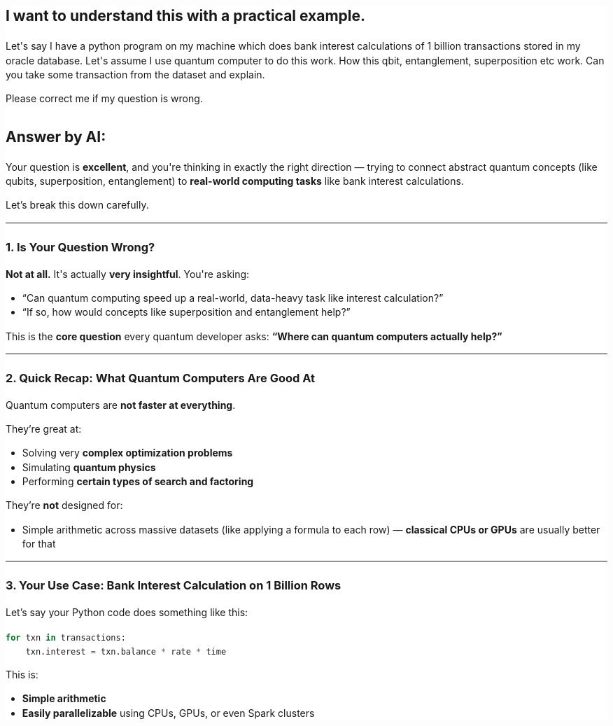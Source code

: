## I want to understand this with a practical example.
Let's say I have a python program on my machine which does bank interest calculations of 1 billion transactions stored in my oracle database. Let's assume I use quantum computer to do this work. How this qbit, entanglement, superposition etc work. Can you take some transaction from the dataset and explain.

Please correct me if my question is wrong.

## Answer by AI:
Your question is **excellent**, and you're thinking in exactly the right direction — trying to connect abstract quantum concepts (like qubits, superposition, entanglement) to **real-world computing tasks** like bank interest calculations.

Let’s break this down carefully.

---

### **1. Is Your Question Wrong?**
**Not at all.** It's actually **very insightful**. You're asking:
- “Can quantum computing speed up a real-world, data-heavy task like interest calculation?”
- “If so, how would concepts like superposition and entanglement help?”
  
This is the **core question** every quantum developer asks: **“Where can quantum computers actually help?”**

---

### **2. Quick Recap: What Quantum Computers Are Good At**
Quantum computers are **not faster at everything**.

They’re great at:
- Solving very **complex optimization problems**
- Simulating **quantum physics**
- Performing **certain types of search and factoring**

They’re **not** designed for:
- Simple arithmetic across massive datasets (like applying a formula to each row) — **classical CPUs or GPUs** are usually better for that

---

### **3. Your Use Case: Bank Interest Calculation on 1 Billion Rows**

Let’s say your Python code does something like this:

```python
for txn in transactions:
    txn.interest = txn.balance * rate * time
```

This is:
- **Simple arithmetic**
- **Easily parallelizable** using CPUs, GPUs, or even Spark clusters
